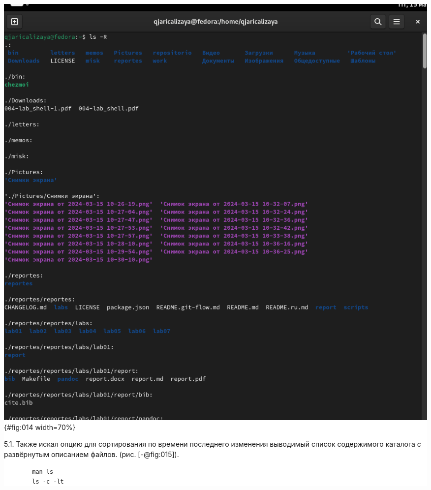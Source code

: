 ![Задание 4.1.](image/imagen14.png){#fig:014 width=70%}


5.1. Также искал опцию для сортирования по времени последнего изменения выводимый список содержимого каталога с развёрнутым описанием файлов. (рис. [-@fig:015]).

            man ls
            ls -c -lt
